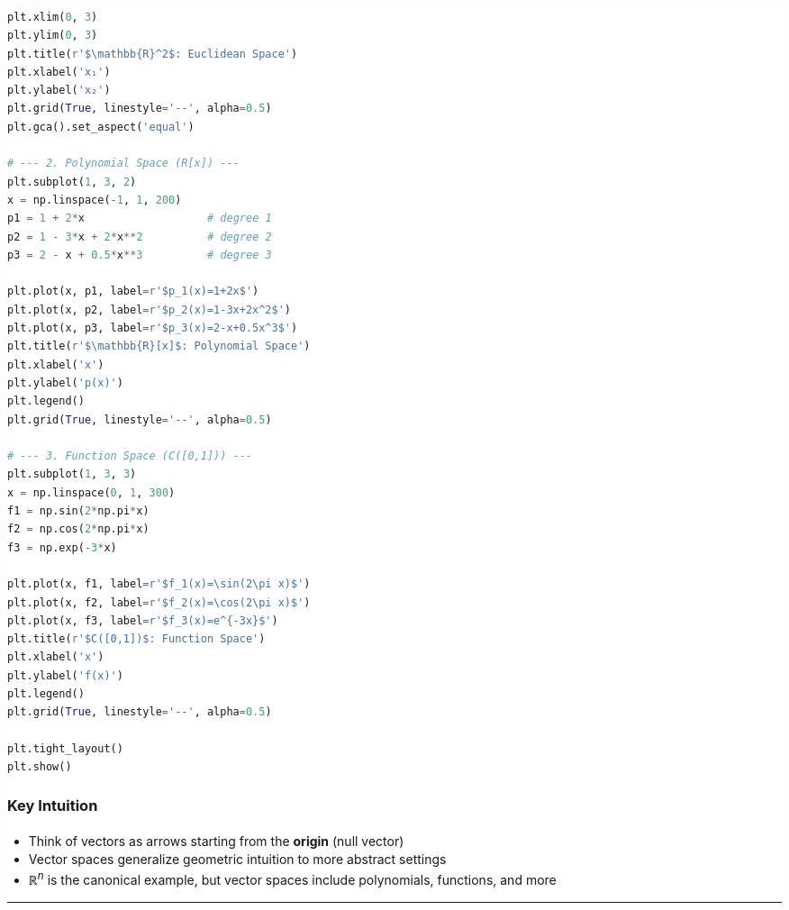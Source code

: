 ```py
plt.xlim(0, 3)
plt.ylim(0, 3)
plt.title(r'$\mathbb{R}^2$: Euclidean Space')
plt.xlabel('x₁')
plt.ylabel('x₂')
plt.grid(True, linestyle='--', alpha=0.5)
plt.gca().set_aspect('equal')

# --- 2. Polynomial Space (R[x]) ---
plt.subplot(1, 3, 2)
x = np.linspace(-1, 1, 200)
p1 = 1 + 2*x                   # degree 1
p2 = 1 - 3*x + 2*x**2          # degree 2
p3 = 2 - x + 0.5*x**3          # degree 3

plt.plot(x, p1, label=r'$p_1(x)=1+2x$')
plt.plot(x, p2, label=r'$p_2(x)=1-3x+2x^2$')
plt.plot(x, p3, label=r'$p_3(x)=2-x+0.5x^3$')
plt.title(r'$\mathbb{R}[x]$: Polynomial Space')
plt.xlabel('x')
plt.ylabel('p(x)')
plt.legend()
plt.grid(True, linestyle='--', alpha=0.5)

# --- 3. Function Space (C([0,1])) ---
plt.subplot(1, 3, 3)
x = np.linspace(0, 1, 300)
f1 = np.sin(2*np.pi*x)
f2 = np.cos(2*np.pi*x)
f3 = np.exp(-3*x)

plt.plot(x, f1, label=r'$f_1(x)=\sin(2\pi x)$')
plt.plot(x, f2, label=r'$f_2(x)=\cos(2\pi x)$')
plt.plot(x, f3, label=r'$f_3(x)=e^{-3x}$')
plt.title(r'$C([0,1])$: Function Space')
plt.xlabel('x')
plt.ylabel('f(x)')
plt.legend()
plt.grid(True, linestyle='--', alpha=0.5)

plt.tight_layout()
plt.show()
```

### Key Intuition

* Think of vectors as arrows starting from the **origin** (null vector)
* Vector spaces generalize geometric intuition to more abstract settings
* $\mathbb{R}^n$ is the canonical example, but vector spaces include polynomials, functions, and more

---